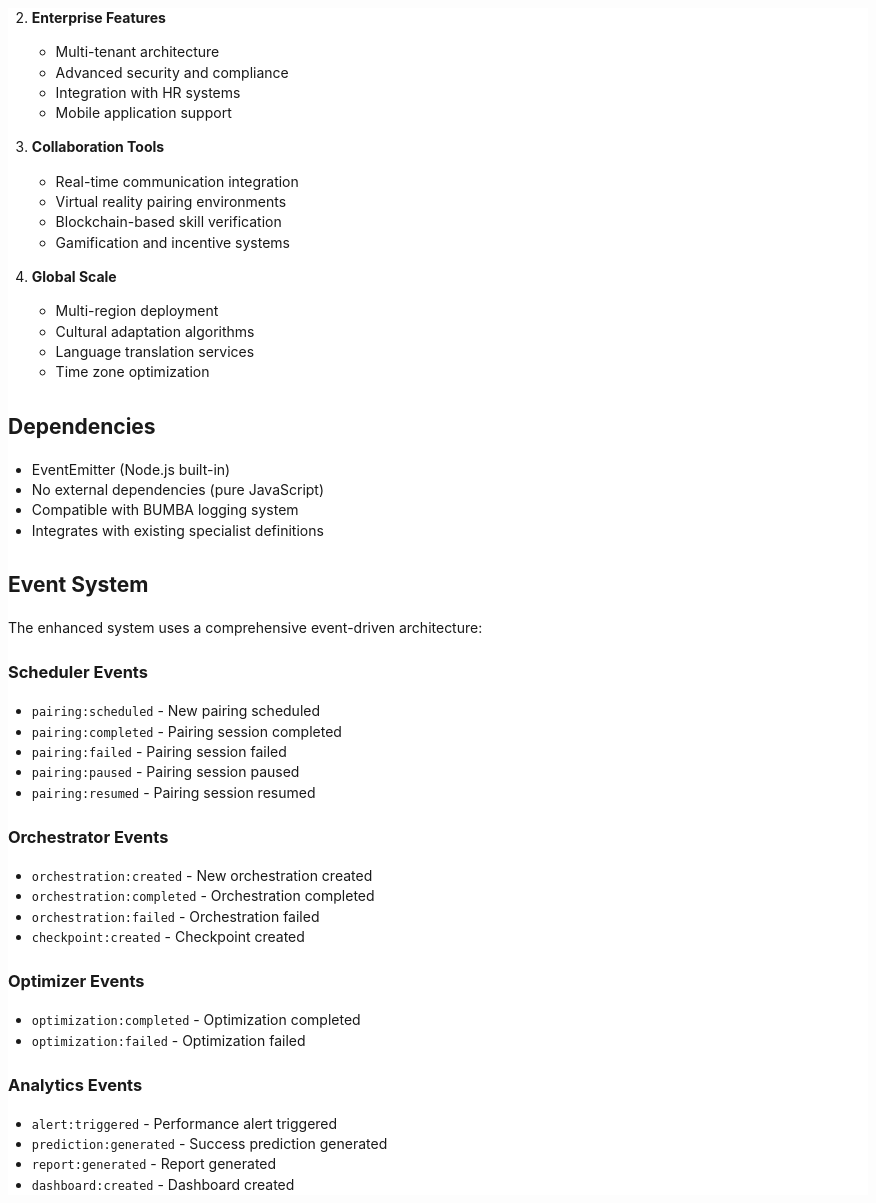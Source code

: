 2. **Enterprise Features**
   - Multi-tenant architecture
   - Advanced security and compliance
   - Integration with HR systems
   - Mobile application support

3. **Collaboration Tools**
   - Real-time communication integration
   - Virtual reality pairing environments
   - Blockchain-based skill verification
   - Gamification and incentive systems

4. **Global Scale**
   - Multi-region deployment
   - Cultural adaptation algorithms
   - Language translation services
   - Time zone optimization

## Dependencies
- EventEmitter (Node.js built-in)
- No external dependencies (pure JavaScript)
- Compatible with BUMBA logging system
- Integrates with existing specialist definitions

## Event System

The enhanced system uses a comprehensive event-driven architecture:

### Scheduler Events
- `pairing:scheduled` - New pairing scheduled
- `pairing:completed` - Pairing session completed
- `pairing:failed` - Pairing session failed
- `pairing:paused` - Pairing session paused
- `pairing:resumed` - Pairing session resumed

### Orchestrator Events
- `orchestration:created` - New orchestration created
- `orchestration:completed` - Orchestration completed
- `orchestration:failed` - Orchestration failed
- `checkpoint:created` - Checkpoint created

### Optimizer Events
- `optimization:completed` - Optimization completed
- `optimization:failed` - Optimization failed

### Analytics Events
- `alert:triggered` - Performance alert triggered
- `prediction:generated` - Success prediction generated
- `report:generated` - Report generated
- `dashboard:created` - Dashboard created

